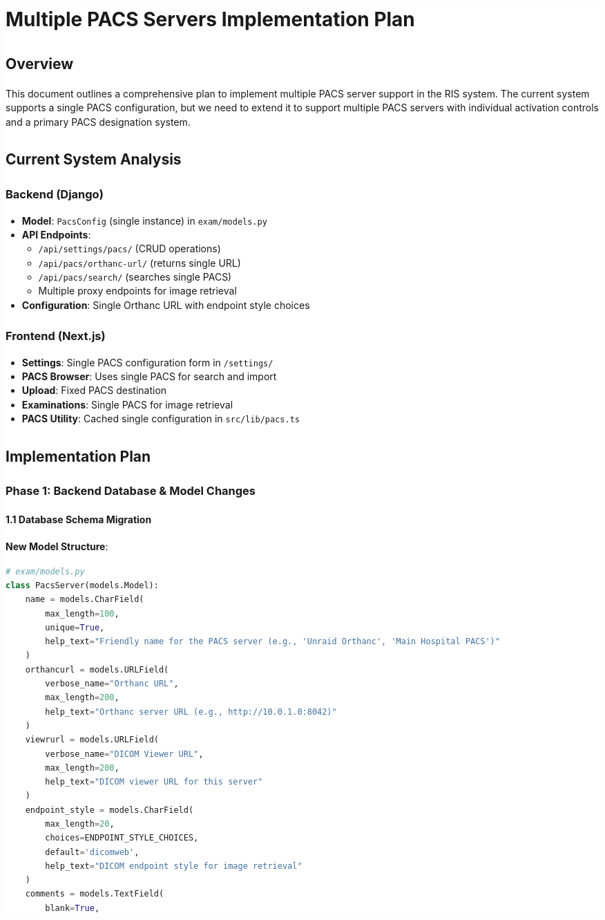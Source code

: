 # Multiple PACS Servers Implementation Plan

## Overview

This document outlines a comprehensive plan to implement multiple PACS server support in the RIS system. The current system supports a single PACS configuration, but we need to extend it to support multiple PACS servers with individual activation controls and a primary PACS designation system.

## Current System Analysis

### Backend (Django)
- **Model**: `PacsConfig` (single instance) in `exam/models.py`
- **API Endpoints**: 
  - `/api/settings/pacs/` (CRUD operations)
  - `/api/pacs/orthanc-url/` (returns single URL)
  - `/api/pacs/search/` (searches single PACS)
  - Multiple proxy endpoints for image retrieval
- **Configuration**: Single Orthanc URL with endpoint style choices

### Frontend (Next.js)
- **Settings**: Single PACS configuration form in `/settings/`
- **PACS Browser**: Uses single PACS for search and import
- **Upload**: Fixed PACS destination
- **Examinations**: Single PACS for image retrieval
- **PACS Utility**: Cached single configuration in `src/lib/pacs.ts`

## Implementation Plan

### Phase 1: Backend Database & Model Changes

#### 1.1 Database Schema Migration

**New Model Structure**:
```python
# exam/models.py
class PacsServer(models.Model):
    name = models.CharField(
        max_length=100, 
        unique=True, 
        help_text="Friendly name for the PACS server (e.g., 'Unraid Orthanc', 'Main Hospital PACS')"
    )
    orthancurl = models.URLField(
        verbose_name="Orthanc URL", 
        max_length=200,
        help_text="Orthanc server URL (e.g., http://10.0.1.0:8042)"
    )
    viewrurl = models.URLField(
        verbose_name="DICOM Viewer URL", 
        max_length=200,
        help_text="DICOM viewer URL for this server"
    )
    endpoint_style = models.CharField(
        max_length=20,
        choices=ENDPOINT_STYLE_CHOICES,
        default='dicomweb',
        help_text="DICOM endpoint style for image retrieval"
    )
    comments = models.TextField(
        blank=True, 
```